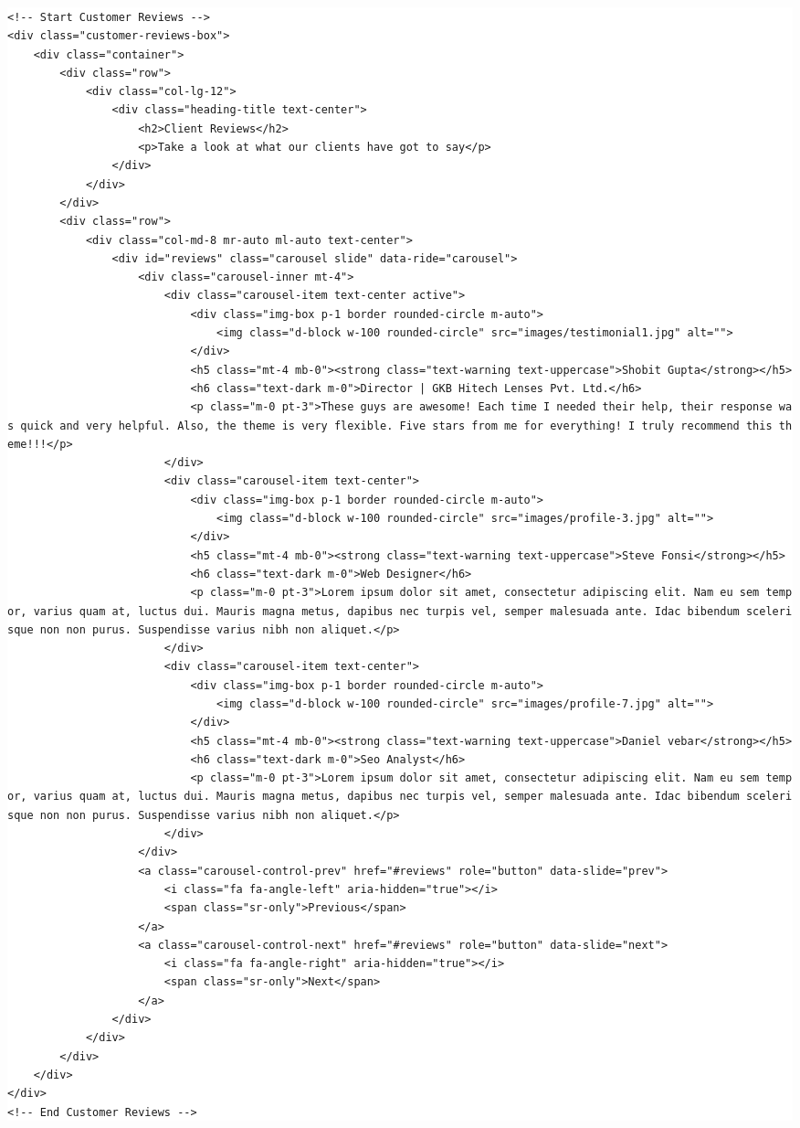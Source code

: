 	<!-- Start Customer Reviews -->
	<div class="customer-reviews-box">
		<div class="container">
			<div class="row">
				<div class="col-lg-12">
					<div class="heading-title text-center">
						<h2>Client Reviews</h2>
						<p>Take a look at what our clients have got to say</p>
					</div>
				</div>
			</div>
			<div class="row">
				<div class="col-md-8 mr-auto ml-auto text-center">
					<div id="reviews" class="carousel slide" data-ride="carousel">
						<div class="carousel-inner mt-4">
							<div class="carousel-item text-center active">
								<div class="img-box p-1 border rounded-circle m-auto">
									<img class="d-block w-100 rounded-circle" src="images/testimonial1.jpg" alt="">
								</div>
								<h5 class="mt-4 mb-0"><strong class="text-warning text-uppercase">Shobit Gupta</strong></h5>
								<h6 class="text-dark m-0">Director | GKB Hitech Lenses Pvt. Ltd.</h6>
								<p class="m-0 pt-3">These guys are awesome! Each time I needed their help, their response was quick and very helpful. Also, the theme is very flexible. Five stars from me for everything! I truly recommend this theme!!!</p>
							</div>
							<div class="carousel-item text-center">
								<div class="img-box p-1 border rounded-circle m-auto">
									<img class="d-block w-100 rounded-circle" src="images/profile-3.jpg" alt="">
								</div>
								<h5 class="mt-4 mb-0"><strong class="text-warning text-uppercase">Steve Fonsi</strong></h5>
								<h6 class="text-dark m-0">Web Designer</h6>
								<p class="m-0 pt-3">Lorem ipsum dolor sit amet, consectetur adipiscing elit. Nam eu sem tempor, varius quam at, luctus dui. Mauris magna metus, dapibus nec turpis vel, semper malesuada ante. Idac bibendum scelerisque non non purus. Suspendisse varius nibh non aliquet.</p>
							</div>
							<div class="carousel-item text-center">
								<div class="img-box p-1 border rounded-circle m-auto">
									<img class="d-block w-100 rounded-circle" src="images/profile-7.jpg" alt="">
								</div>
								<h5 class="mt-4 mb-0"><strong class="text-warning text-uppercase">Daniel vebar</strong></h5>
								<h6 class="text-dark m-0">Seo Analyst</h6>
								<p class="m-0 pt-3">Lorem ipsum dolor sit amet, consectetur adipiscing elit. Nam eu sem tempor, varius quam at, luctus dui. Mauris magna metus, dapibus nec turpis vel, semper malesuada ante. Idac bibendum scelerisque non non purus. Suspendisse varius nibh non aliquet.</p>
							</div>
						</div>
						<a class="carousel-control-prev" href="#reviews" role="button" data-slide="prev">
							<i class="fa fa-angle-left" aria-hidden="true"></i>
							<span class="sr-only">Previous</span>
						</a>
						<a class="carousel-control-next" href="#reviews" role="button" data-slide="next">
							<i class="fa fa-angle-right" aria-hidden="true"></i>
							<span class="sr-only">Next</span>
						</a>
                    </div>
				</div>
			</div>
		</div>
	</div>
	<!-- End Customer Reviews -->
	